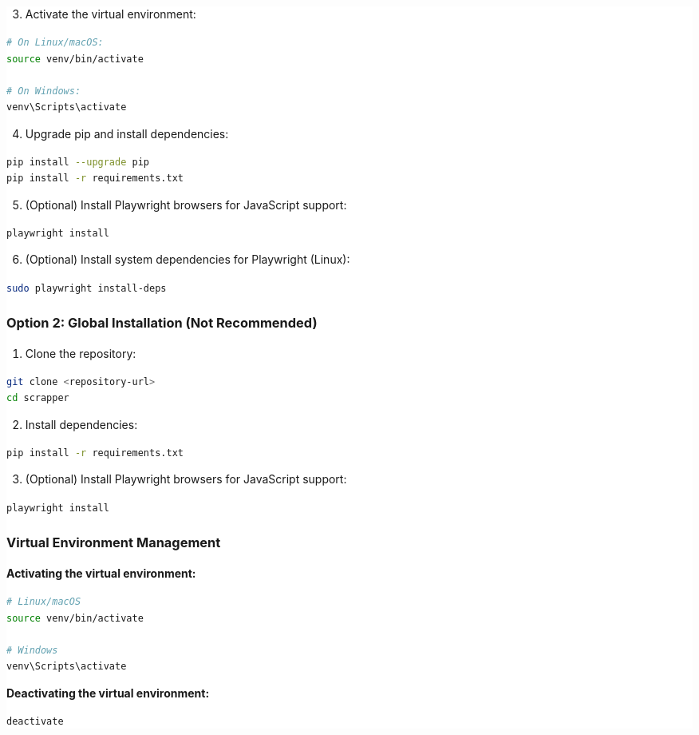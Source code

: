 3. Activate the virtual environment:
```bash
# On Linux/macOS:
source venv/bin/activate

# On Windows:
venv\Scripts\activate
```

4. Upgrade pip and install dependencies:
```bash
pip install --upgrade pip
pip install -r requirements.txt
```

5. (Optional) Install Playwright browsers for JavaScript support:
```bash
playwright install
```

6. (Optional) Install system dependencies for Playwright (Linux):
```bash
sudo playwright install-deps
```

### Option 2: Global Installation (Not Recommended)

1. Clone the repository:
```bash
git clone <repository-url>
cd scrapper
```

2. Install dependencies:
```bash
pip install -r requirements.txt
```

3. (Optional) Install Playwright browsers for JavaScript support:
```bash
playwright install
```

### Virtual Environment Management

**Activating the virtual environment:**
```bash
# Linux/macOS
source venv/bin/activate

# Windows
venv\Scripts\activate
```

**Deactivating the virtual environment:**
```bash
deactivate
```
